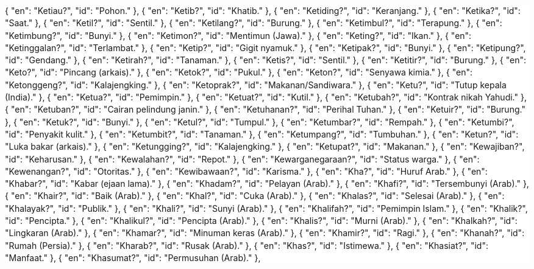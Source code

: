   { "en": "Ketiau?", "id": "Pohon." },
  { "en": "Ketib?", "id": "Khatib." },
  { "en": "Ketiding?", "id": "Keranjang." },
  { "en": "Ketika?", "id": "Saat." },
  { "en": "Ketil?", "id": "Sentil." },
  { "en": "Ketilang?", "id": "Burung." },
  { "en": "Ketimbul?", "id": "Terapung." },
  { "en": "Ketimbung?", "id": "Bunyi." },
  { "en": "Ketimon?", "id": "Mentimun (Jawa)." },
  { "en": "Keting?", "id": "Ikan." },
  { "en": "Ketinggalan?", "id": "Terlambat." },
  { "en": "Ketip?", "id": "Gigit nyamuk." },
  { "en": "Ketipak?", "id": "Bunyi." },
  { "en": "Ketipung?", "id": "Gendang." },
  { "en": "Ketirah?", "id": "Tanaman." },
  { "en": "Ketis?", "id": "Sentil." },
  { "en": "Ketitir?", "id": "Burung." },
  { "en": "Keto?", "id": "Pincang (arkais)." },
  { "en": "Ketok?", "id": "Pukul." },
  { "en": "Keton?", "id": "Senyawa kimia." },
  { "en": "Ketonggeng?", "id": "Kalajengking." },
  { "en": "Ketoprak?", "id": "Makanan/Sandiwara." },
  { "en": "Ketu?", "id": "Tutup kepala (India)." },
  { "en": "Ketua?", "id": "Pemimpin." },
  { "en": "Ketuat?", "id": "Kutil." },
  { "en": "Ketubah?", "id": "Kontrak nikah Yahudi." },
  { "en": "Ketuban?", "id": "Cairan pelindung janin." },
  { "en": "Ketuhanan?", "id": "Perihal Tuhan." },
  { "en": "Ketuir?", "id": "Burung." },
  { "en": "Ketuk?", "id": "Bunyi." },
  { "en": "Ketul?", "id": "Tumpul." },
  { "en": "Ketumbar?", "id": "Rempah." },
  { "en": "Ketumbi?", "id": "Penyakit kulit." },
  { "en": "Ketumbit?", "id": "Tanaman." },
  { "en": "Ketumpang?", "id": "Tumbuhan." },
  { "en": "Ketun?", "id": "Luka bakar (arkais)." },
  { "en": "Ketungging?", "id": "Kalajengking." },
  { "en": "Ketupat?", "id": "Makanan." },
  { "en": "Kewajiban?", "id": "Keharusan." },
  { "en": "Kewalahan?", "id": "Repot." },
  { "en": "Kewarganegaraan?", "id": "Status warga." },
  { "en": "Kewenangan?", "id": "Otoritas." },
  { "en": "Kewibawaan?", "id": "Karisma." },
  { "en": "Kha?", "id": "Huruf Arab." },
  { "en": "Khabar?", "id": "Kabar (ejaan lama)." },
  { "en": "Khadam?", "id": "Pelayan (Arab)." },
  { "en": "Khafi?", "id": "Tersembunyi (Arab)." },
  { "en": "Khair?", "id": "Baik (Arab)." },
  { "en": "Khal?", "id": "Cuka (Arab)." },
  { "en": "Khalas?", "id": "Selesai (Arab)." },
  { "en": "Khalayak?", "id": "Publik." },
  { "en": "Khali?", "id": "Sunyi (Arab)." },
  { "en": "Khalifah?", "id": "Pemimpin Islam." },
  { "en": "Khalik?", "id": "Pencipta." },
  { "en": "Khalikul?", "id": "Pencipta (Arab)." },
  { "en": "Khalis?", "id": "Murni (Arab)." },
  { "en": "Khalkah?", "id": "Lingkaran (Arab)." },
  { "en": "Khamar?", "id": "Minuman keras (Arab)." },
  { "en": "Khamir?", "id": "Ragi." },
  { "en": "Khanah?", "id": "Rumah (Persia)." },
  { "en": "Kharab?", "id": "Rusak (Arab)." },
  { "en": "Khas?", "id": "Istimewa." },
  { "en": "Khasiat?", "id": "Manfaat." },
  { "en": "Khasumat?", "id": "Permusuhan (Arab)." },